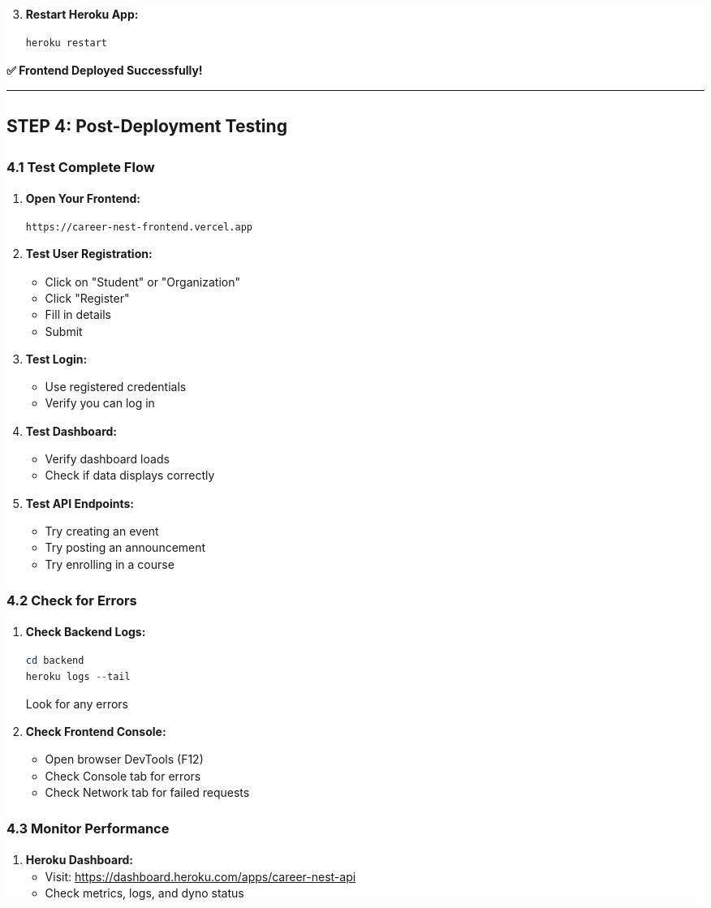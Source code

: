 3. **Restart Heroku App:**
   ```powershell
   heroku restart
   ```

**✅ Frontend Deployed Successfully!**

---

## STEP 4: Post-Deployment Testing

### 4.1 Test Complete Flow

1. **Open Your Frontend:**
   ```
   https://career-nest-frontend.vercel.app
   ```

2. **Test User Registration:**
   - Click on "Student" or "Organization"
   - Click "Register"
   - Fill in details
   - Submit

3. **Test Login:**
   - Use registered credentials
   - Verify you can log in

4. **Test Dashboard:**
   - Verify dashboard loads
   - Check if data displays correctly

5. **Test API Endpoints:**
   - Try creating an event
   - Try posting an announcement
   - Try enrolling in a course

### 4.2 Check for Errors

1. **Check Backend Logs:**
   ```powershell
   cd backend
   heroku logs --tail
   ```
   Look for any errors

2. **Check Frontend Console:**
   - Open browser DevTools (F12)
   - Check Console tab for errors
   - Check Network tab for failed requests

### 4.3 Monitor Performance

1. **Heroku Dashboard:**
   - Visit: https://dashboard.heroku.com/apps/career-nest-api
   - Check metrics, logs, and dyno status
